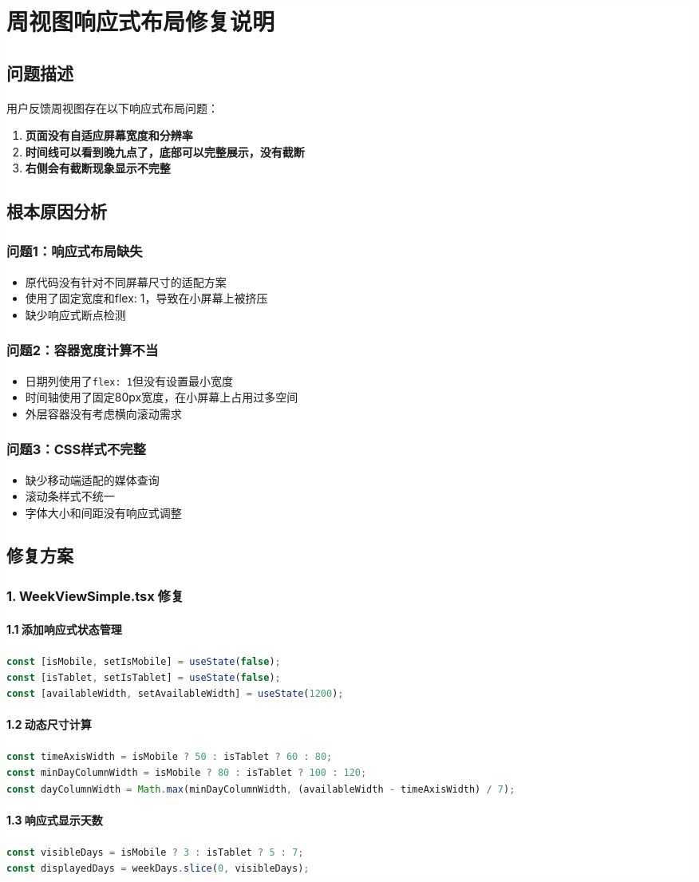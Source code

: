 # 周视图响应式布局修复说明

## 问题描述

用户反馈周视图存在以下响应式布局问题：

1. **页面没有自适应屏幕宽度和分辨率**
2. **时间线可以看到晚九点了，底部可以完整展示，没有截断**
3. **右侧会有截断现象显示不完整**

## 根本原因分析

### 问题1：响应式布局缺失
- 原代码没有针对不同屏幕尺寸的适配方案
- 使用了固定宽度和flex: 1，导致在小屏幕上被挤压
- 缺少响应式断点检测

### 问题2：容器宽度计算不当
- 日期列使用了`flex: 1`但没有设置最小宽度
- 时间轴使用了固定80px宽度，在小屏幕上占用过多空间
- 外层容器没有考虑横向滚动需求

### 问题3：CSS样式不完整
- 缺少移动端适配的媒体查询
- 滚动条样式不统一
- 字体大小和间距没有响应式调整

## 修复方案

### 1. WeekViewSimple.tsx 修复

#### 1.1 添加响应式状态管理
```typescript
const [isMobile, setIsMobile] = useState(false);
const [isTablet, setIsTablet] = useState(false);
const [availableWidth, setAvailableWidth] = useState(1200);
```

#### 1.2 动态尺寸计算
```typescript
const timeAxisWidth = isMobile ? 50 : isTablet ? 60 : 80;
const minDayColumnWidth = isMobile ? 80 : isTablet ? 100 : 120;
const dayColumnWidth = Math.max(minDayColumnWidth, (availableWidth - timeAxisWidth) / 7);
```

#### 1.3 响应式显示天数
```typescript
const visibleDays = isMobile ? 3 : isTablet ? 5 : 7;
const displayedDays = weekDays.slice(0, visibleDays);
```
